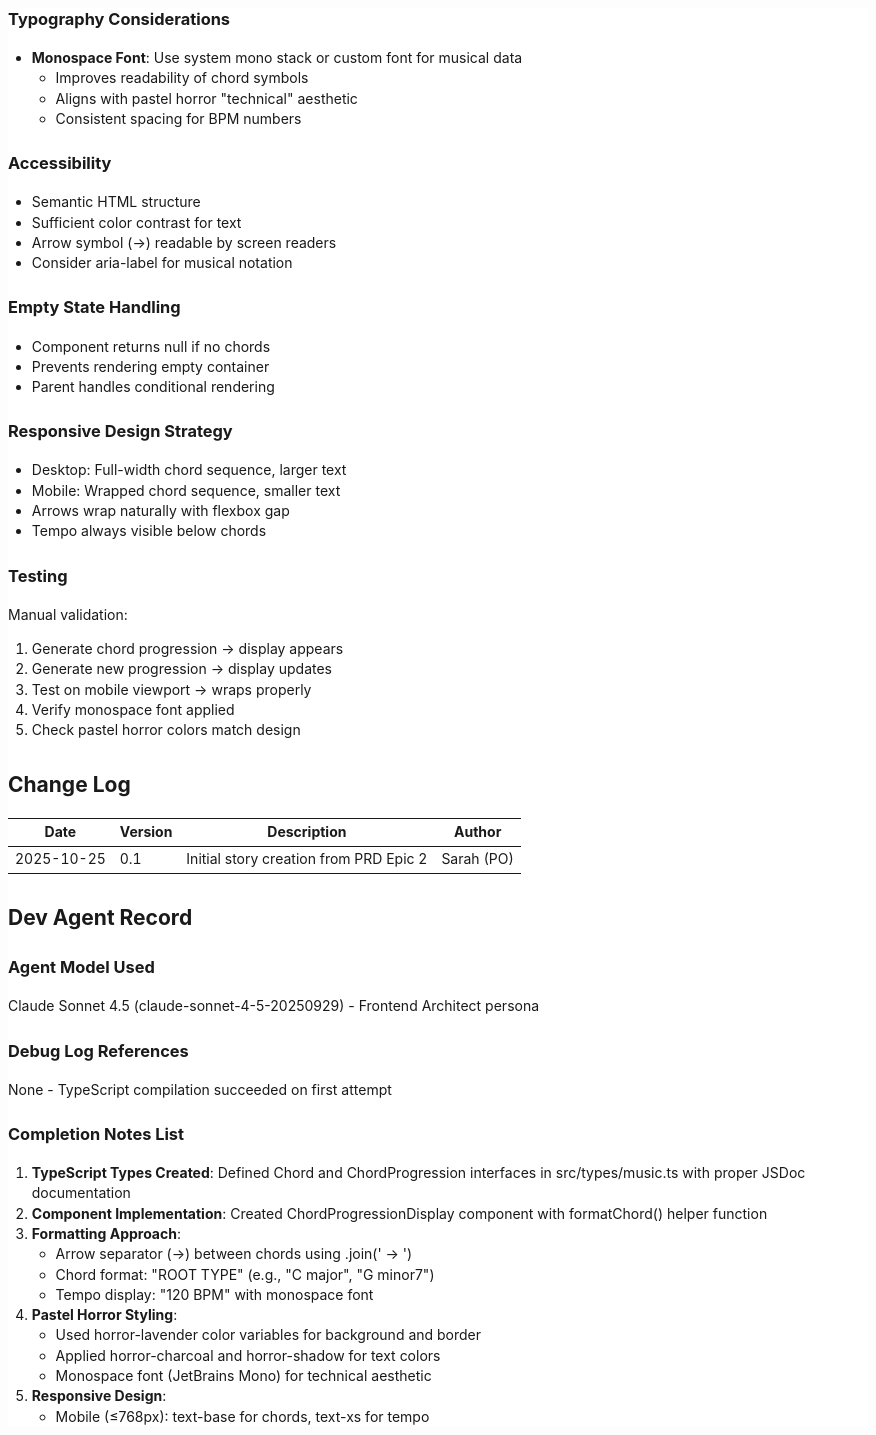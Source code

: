 ### Typography Considerations
- **Monospace Font**: Use system mono stack or custom font for musical data
  - Improves readability of chord symbols
  - Aligns with pastel horror "technical" aesthetic
  - Consistent spacing for BPM numbers

### Accessibility
- Semantic HTML structure
- Sufficient color contrast for text
- Arrow symbol (→) readable by screen readers
- Consider aria-label for musical notation

### Empty State Handling
- Component returns null if no chords
- Prevents rendering empty container
- Parent handles conditional rendering

### Responsive Design Strategy
- Desktop: Full-width chord sequence, larger text
- Mobile: Wrapped chord sequence, smaller text
- Arrows wrap naturally with flexbox gap
- Tempo always visible below chords

### Testing
Manual validation:
1. Generate chord progression → display appears
2. Generate new progression → display updates
3. Test on mobile viewport → wraps properly
4. Verify monospace font applied
5. Check pastel horror colors match design

## Change Log
| Date | Version | Description | Author |
|------|---------|-------------|--------|
| 2025-10-25 | 0.1 | Initial story creation from PRD Epic 2 | Sarah (PO) |

## Dev Agent Record

### Agent Model Used
Claude Sonnet 4.5 (claude-sonnet-4-5-20250929) - Frontend Architect persona

### Debug Log References
None - TypeScript compilation succeeded on first attempt

### Completion Notes List
1. **TypeScript Types Created**: Defined Chord and ChordProgression interfaces in src/types/music.ts with proper JSDoc documentation
2. **Component Implementation**: Created ChordProgressionDisplay component with formatChord() helper function
3. **Formatting Approach**:
   - Arrow separator (→) between chords using .join(' → ')
   - Chord format: "ROOT TYPE" (e.g., "C major", "G minor7")
   - Tempo display: "120 BPM" with monospace font
4. **Pastel Horror Styling**:
   - Used horror-lavender color variables for background and border
   - Applied horror-charcoal and horror-shadow for text colors
   - Monospace font (JetBrains Mono) for technical aesthetic
5. **Responsive Design**:
   - Mobile (≤768px): text-base for chords, text-xs for tempo